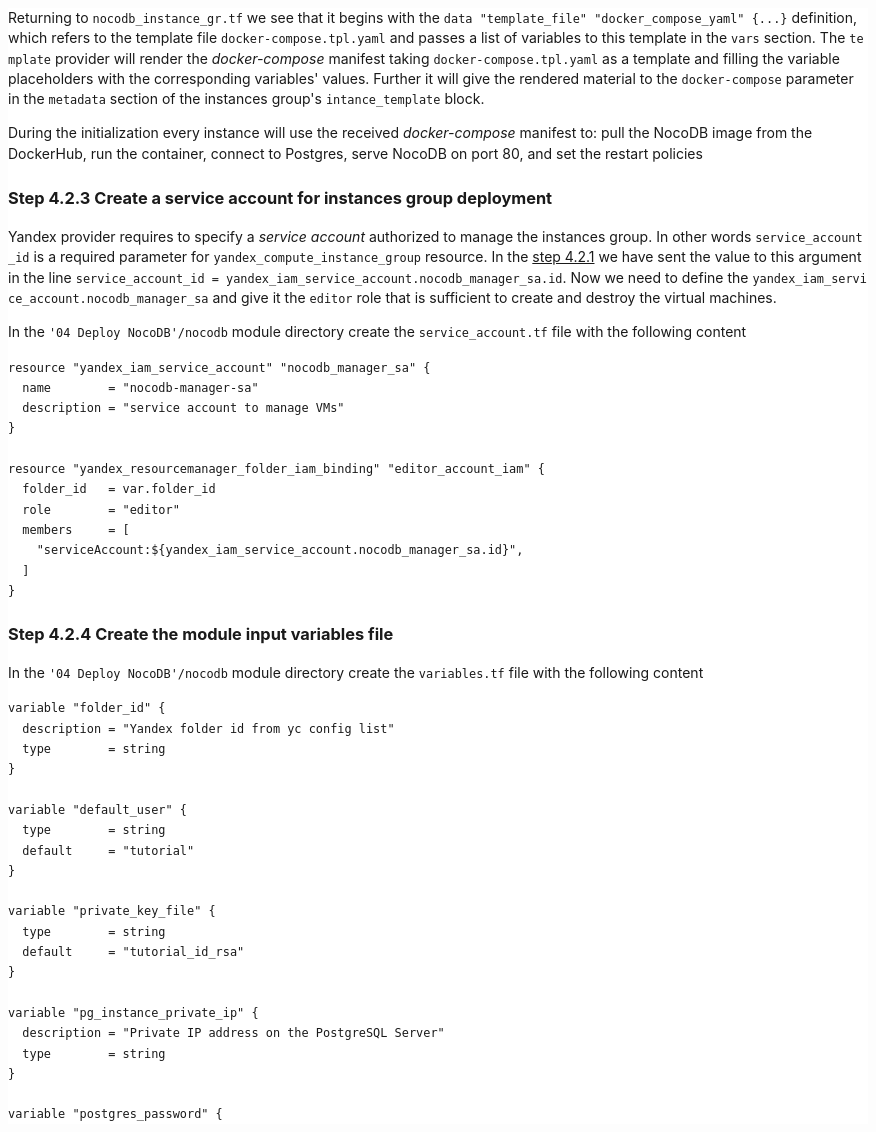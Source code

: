 Returning to `nocodb_instance_gr.tf` we see that it begins with the  `data "template_file" "docker_compose_yaml" {...}` definition, which refers to the template file `docker-compose.tpl.yaml` and passes a list of variables to this template in the `vars` section. The `template` provider will render the *docker-compose* manifest taking `docker-compose.tpl.yaml` as a template and filling the variable placeholders with the corresponding variables' values. Further it will give the rendered material to the `docker-compose` parameter in the `metadata` section of the instances group's `intance_template` block.

During the initialization every instance will use the received *docker-compose* manifest to: pull the NocoDB image from the DockerHub, run the container, connect to Postgres, serve NocoDB on port 80, and set the restart policies 
 
### Step 4.2.3 Create a service account for instances group deployment
Yandex provider requires to specify a *service account* authorized to manage the instances group. In other words `service_account_id` is a required parameter for `yandex_compute_instance_group` resource. In the [step 4.2.1](https://github.com/gdlyan/yc-playground/blob/master/nocodb-pg-tf/04%20Deploy%20NocoDB/readme.md#step-421-in-the-04-deploy-nocodbnocodb-module-directory-create-the-nocodb_instance_grtf-file-with-the-following-content) we have sent the value to this argument in the line `service_account_id = yandex_iam_service_account.nocodb_manager_sa.id`. Now we need to define the `yandex_iam_service_account.nocodb_manager_sa` and give it the `editor` role that is sufficient to create and destroy the virtual machines.

In the `'04 Deploy NocoDB'/nocodb` module directory create the `service_account.tf` file with the following content
```
resource "yandex_iam_service_account" "nocodb_manager_sa" {
  name        = "nocodb-manager-sa"
  description = "service account to manage VMs"
}

resource "yandex_resourcemanager_folder_iam_binding" "editor_account_iam" {
  folder_id   = var.folder_id
  role        = "editor"
  members     = [
    "serviceAccount:${yandex_iam_service_account.nocodb_manager_sa.id}",
  ]
}
```
### Step 4.2.4 Create the module input variables file 
In the `'04 Deploy NocoDB'/nocodb` module directory create the `variables.tf` file with the following content
```
variable "folder_id" {
  description = "Yandex folder id from yc config list"
  type        = string
}

variable "default_user" {
  type        = string
  default     = "tutorial"
}

variable "private_key_file" {
  type        = string
  default     = "tutorial_id_rsa"
}

variable "pg_instance_private_ip" {
  description = "Private IP address on the PostgreSQL Server" 
  type        = string
}

variable "postgres_password" {
```